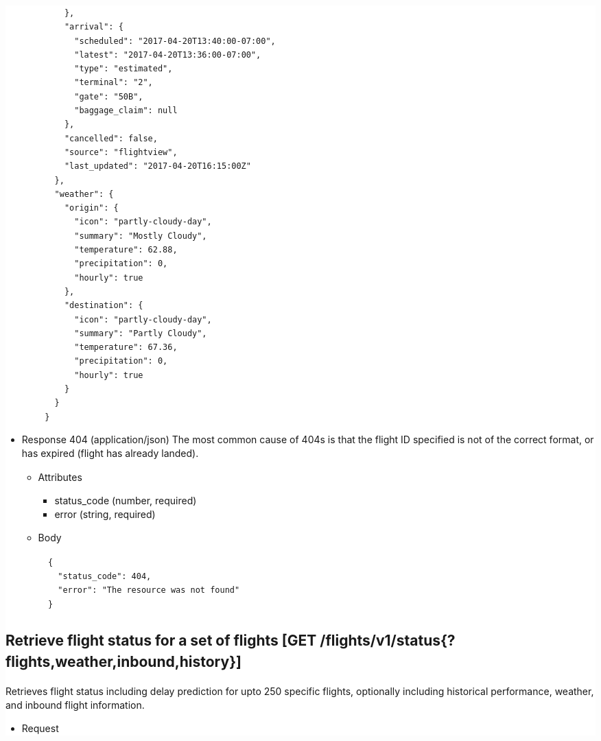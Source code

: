                 },
                "arrival": {
                  "scheduled": "2017-04-20T13:40:00-07:00",
                  "latest": "2017-04-20T13:36:00-07:00",
                  "type": "estimated",
                  "terminal": "2",
                  "gate": "50B",
                  "baggage_claim": null
                },
                "cancelled": false,
                "source": "flightview",
                "last_updated": "2017-04-20T16:15:00Z"
              },
              "weather": {
                "origin": {
                  "icon": "partly-cloudy-day",
                  "summary": "Mostly Cloudy",
                  "temperature": 62.88,
                  "precipitation": 0,
                  "hourly": true
                },
                "destination": {
                  "icon": "partly-cloudy-day",
                  "summary": "Partly Cloudy",
                  "temperature": 67.36,
                  "precipitation": 0,
                  "hourly": true
                }
              }
            }

+ Response 404 (application/json)
The most common cause of 404s is that the flight ID specified is not of the correct format, or has expired (flight has already landed).

    + Attributes 
        + status_code (number, required)
        + error (string, required)

    + Body

            {
              "status_code": 404,
              "error": "The resource was not found"
            }


## Retrieve flight status for a set of flights [GET /flights/v1/status{?flights,weather,inbound,history}]

Retrieves flight status including delay prediction for upto 250 specific flights, optionally including historical performance, weather, and inbound flight information.

+ Request
